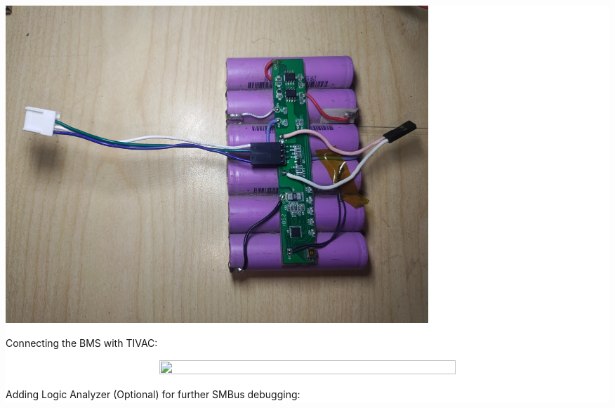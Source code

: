   <img width="70%" height="100%" src="./Images/BMS_Image_With_Connectors.jpg">
</p>

Connecting the BMS with TIVAC:

<p align="center">
  <img width="70%" height="100%" src="./Images/BMS_Image_With_TIVAC.jpg">
</p>

 Adding Logic Analyzer (Optional) for further SMBus debugging:
 <p align="center">